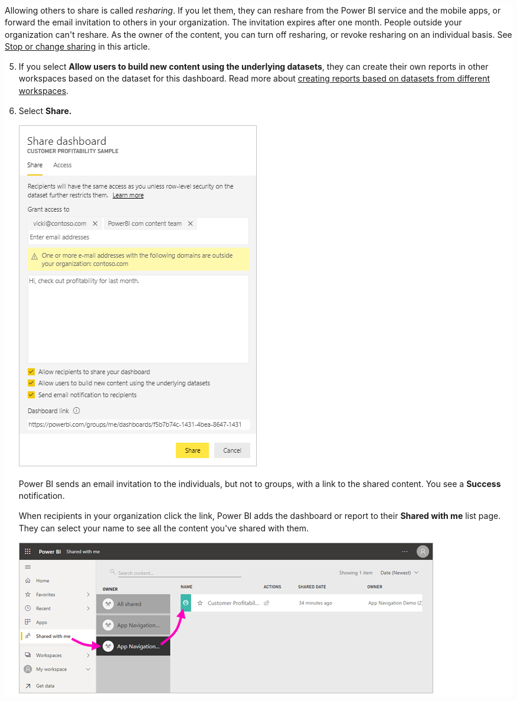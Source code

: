    Allowing others to share is called *resharing*. If you let them, they can reshare from the Power BI service and the mobile apps, or forward the email invitation to others in your organization. The invitation expires after one month. People outside your organization can't reshare. As the owner of the content, you can turn off resharing, or revoke resharing on an individual basis. See [Stop or change sharing](#stop-or-change-sharing) in this article.

5. If you select **Allow users to build new content using the underlying datasets**, they can create their own reports in other workspaces based on the dataset for this dashboard. Read more about [creating reports based on datasets from different workspaces](../connect-data/service-datasets-discover-across-workspaces.md).

1. Select **Share.**
   
   ![Select the Share button](media/service-share-dashboards/power-bi-share-dialog-share.png)  
   
   Power BI sends an email invitation to the individuals, but not to groups, with a link to the shared content. You see a **Success** notification. 
   
   When recipients in your organization click the link, Power BI adds the dashboard or report to their **Shared with me** list page. They can select your name to see all the content you've shared with them. 
   
   ![Shared with me list page](media/service-share-dashboards/power-bi-shared-with-me-new-look.png)
   